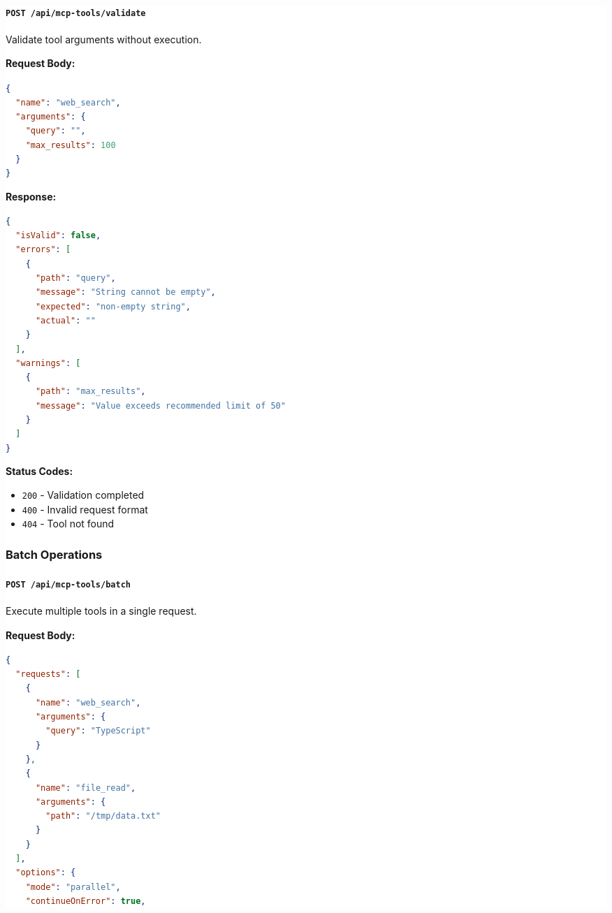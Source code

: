 #### `POST /api/mcp-tools/validate`

Validate tool arguments without execution.

**Request Body:**
```json
{
  "name": "web_search",
  "arguments": {
    "query": "",
    "max_results": 100
  }
}
```

**Response:**
```json
{
  "isValid": false,
  "errors": [
    {
      "path": "query",
      "message": "String cannot be empty",
      "expected": "non-empty string",
      "actual": ""
    }
  ],
  "warnings": [
    {
      "path": "max_results",
      "message": "Value exceeds recommended limit of 50"
    }
  ]
}
```

**Status Codes:**
- `200` - Validation completed
- `400` - Invalid request format
- `404` - Tool not found

### Batch Operations

#### `POST /api/mcp-tools/batch`

Execute multiple tools in a single request.

**Request Body:**
```json
{
  "requests": [
    {
      "name": "web_search",
      "arguments": {
        "query": "TypeScript"
      }
    },
    {
      "name": "file_read",
      "arguments": {
        "path": "/tmp/data.txt"
      }
    }
  ],
  "options": {
    "mode": "parallel",
    "continueOnError": true,
```